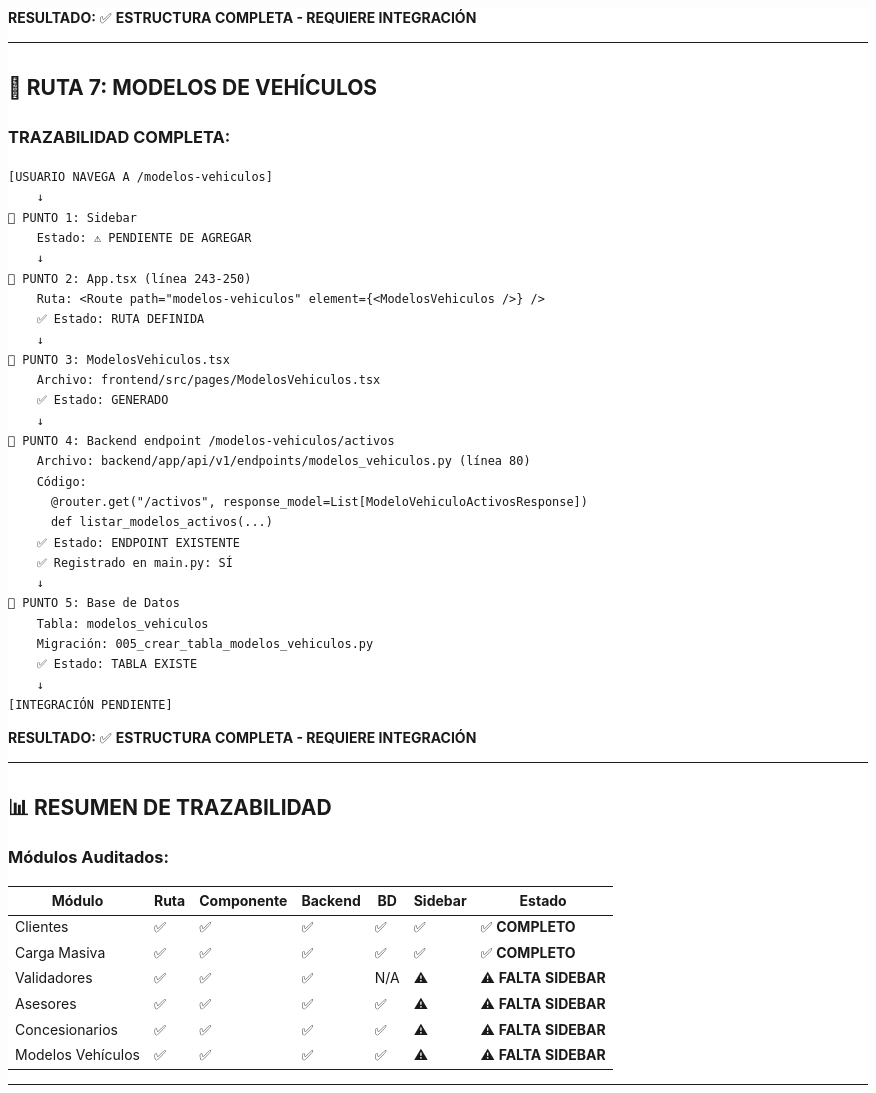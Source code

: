 **RESULTADO:** ✅ **ESTRUCTURA COMPLETA - REQUIERE INTEGRACIÓN**

---

## 🎯 RUTA 7: MODELOS DE VEHÍCULOS

### **TRAZABILIDAD COMPLETA:**

```
[USUARIO NAVEGA A /modelos-vehiculos]
    ↓
📍 PUNTO 1: Sidebar
    Estado: ⚠️ PENDIENTE DE AGREGAR
    ↓
📍 PUNTO 2: App.tsx (línea 243-250)
    Ruta: <Route path="modelos-vehiculos" element={<ModelosVehiculos />} />
    ✅ Estado: RUTA DEFINIDA
    ↓
📍 PUNTO 3: ModelosVehiculos.tsx
    Archivo: frontend/src/pages/ModelosVehiculos.tsx
    ✅ Estado: GENERADO
    ↓
📍 PUNTO 4: Backend endpoint /modelos-vehiculos/activos
    Archivo: backend/app/api/v1/endpoints/modelos_vehiculos.py (línea 80)
    Código:
      @router.get("/activos", response_model=List[ModeloVehiculoActivosResponse])
      def listar_modelos_activos(...)
    ✅ Estado: ENDPOINT EXISTENTE
    ✅ Registrado en main.py: SÍ
    ↓
📍 PUNTO 5: Base de Datos
    Tabla: modelos_vehiculos
    Migración: 005_crear_tabla_modelos_vehiculos.py
    ✅ Estado: TABLA EXISTE
    ↓
[INTEGRACIÓN PENDIENTE]
```

**RESULTADO:** ✅ **ESTRUCTURA COMPLETA - REQUIERE INTEGRACIÓN**

---

## 📊 RESUMEN DE TRAZABILIDAD

### **Módulos Auditados:**

| **Módulo** | **Ruta** | **Componente** | **Backend** | **BD** | **Sidebar** | **Estado** |
|------------|----------|----------------|-------------|--------|-------------|------------|
| Clientes | ✅ | ✅ | ✅ | ✅ | ✅ | ✅ **COMPLETO** |
| Carga Masiva | ✅ | ✅ | ✅ | ✅ | ✅ | ✅ **COMPLETO** |
| Validadores | ✅ | ✅ | ✅ | N/A | ⚠️ | ⚠️ **FALTA SIDEBAR** |
| Asesores | ✅ | ✅ | ✅ | ✅ | ⚠️ | ⚠️ **FALTA SIDEBAR** |
| Concesionarios | ✅ | ✅ | ✅ | ✅ | ⚠️ | ⚠️ **FALTA SIDEBAR** |
| Modelos Vehículos | ✅ | ✅ | ✅ | ✅ | ⚠️ | ⚠️ **FALTA SIDEBAR** |

---
